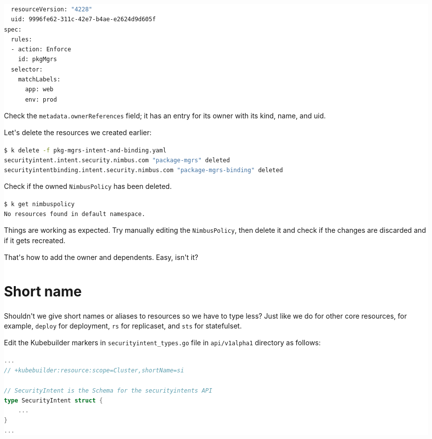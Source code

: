```bash
  resourceVersion: "4228"
  uid: 9996fe62-311c-42e7-b4ae-e2624d9d605f
spec:
  rules:
  - action: Enforce
    id: pkgMgrs
  selector:
    matchLabels:
      app: web
      env: prod
```

Check the `metadata.ownerReferences` field; it has an entry for its owner with its kind, name, and uid.

Let's delete the resources we created earlier:

```bash
$ k delete -f pkg-mgrs-intent-and-binding.yaml
securityintent.intent.security.nimbus.com "package-mgrs" deleted
securityintentbinding.intent.security.nimbus.com "package-mgrs-binding" deleted
```

Check if the owned `NimbusPolicy` has been deleted.

```bash
$ k get nimbuspolicy
No resources found in default namespace.
```

Things are working as expected. Try manually editing the `NimbusPolicy`, then delete it and check if the changes are discarded and if it gets recreated.

That's how to add the owner and dependents. Easy, isn't it?

# Short name

Shouldn't we give short names or aliases to resources so we have to type less? Just like we do for other core resources, for example, `deploy` for deployment, `rs` for replicaset, and `sts` for statefulset.

Edit the Kubebuilder markers in `securityintent_types.go` file in `api/v1alpha1` directory as follows:

```go
...
// +kubebuilder:resource:scope=Cluster,shortName=si

// SecurityIntent is the Schema for the securityintents API
type SecurityIntent struct {
    ...
}
...
```
